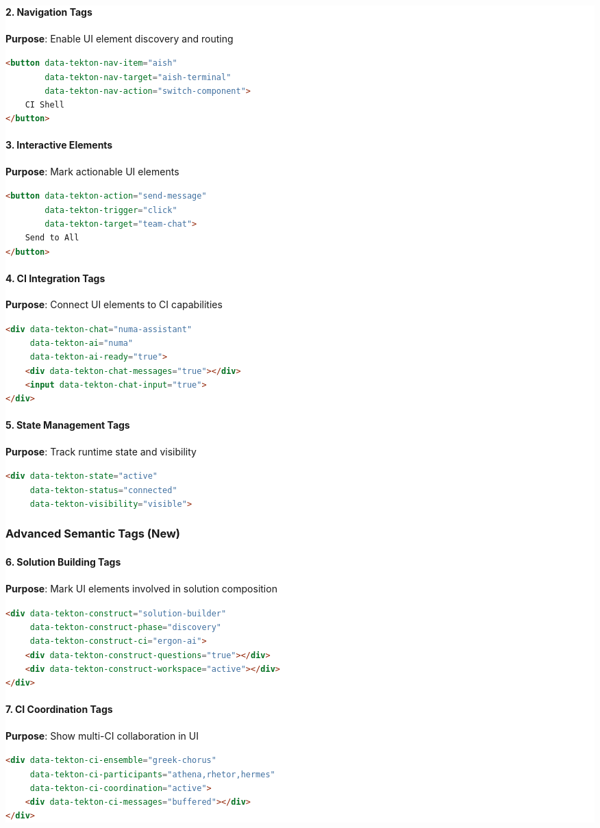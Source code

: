 #### 2. Navigation Tags
**Purpose**: Enable UI element discovery and routing
```html
<button data-tekton-nav-item="aish"
        data-tekton-nav-target="aish-terminal"
        data-tekton-nav-action="switch-component">
    CI Shell
</button>
```

#### 3. Interactive Elements
**Purpose**: Mark actionable UI elements
```html
<button data-tekton-action="send-message"
        data-tekton-trigger="click"
        data-tekton-target="team-chat">
    Send to All
</button>
```

#### 4. CI Integration Tags
**Purpose**: Connect UI elements to CI capabilities
```html
<div data-tekton-chat="numa-assistant"
     data-tekton-ai="numa"
     data-tekton-ai-ready="true">
    <div data-tekton-chat-messages="true"></div>
    <input data-tekton-chat-input="true">
</div>
```

#### 5. State Management Tags
**Purpose**: Track runtime state and visibility
```html
<div data-tekton-state="active"
     data-tekton-status="connected"
     data-tekton-visibility="visible">
```

### Advanced Semantic Tags (New)

#### 6. Solution Building Tags
**Purpose**: Mark UI elements involved in solution composition
```html
<div data-tekton-construct="solution-builder"
     data-tekton-construct-phase="discovery"
     data-tekton-construct-ci="ergon-ai">
    <div data-tekton-construct-questions="true"></div>
    <div data-tekton-construct-workspace="active"></div>
</div>
```

#### 7. CI Coordination Tags
**Purpose**: Show multi-CI collaboration in UI
```html
<div data-tekton-ci-ensemble="greek-chorus"
     data-tekton-ci-participants="athena,rhetor,hermes"
     data-tekton-ci-coordination="active">
    <div data-tekton-ci-messages="buffered"></div>
</div>
```
